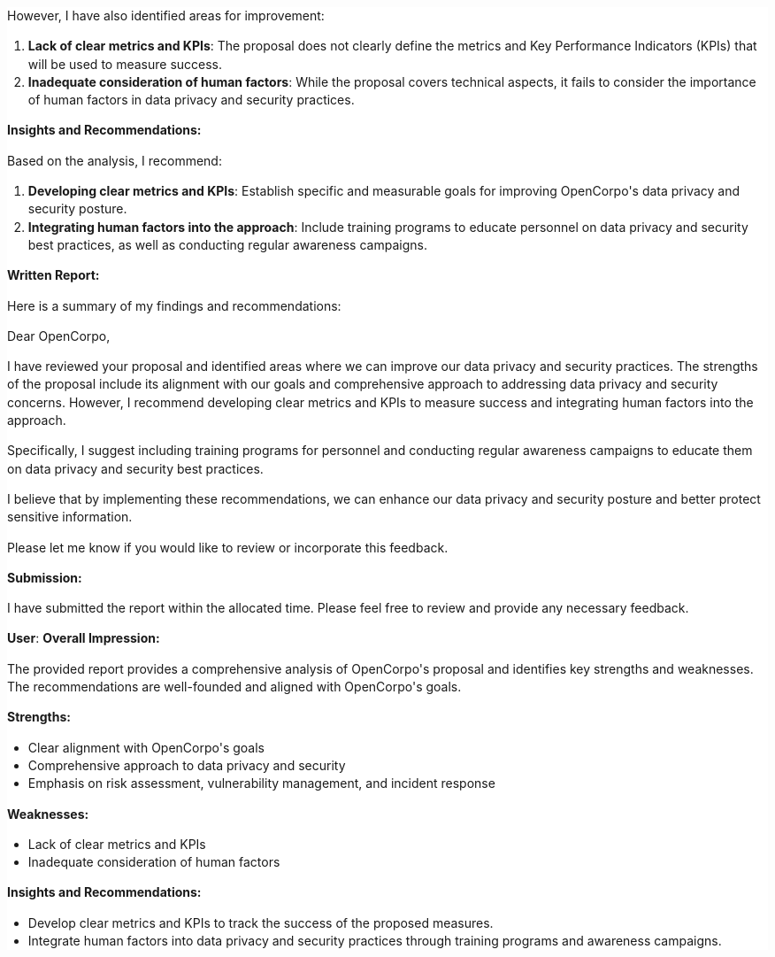 However, I have also identified areas for improvement:

1. **Lack of clear metrics and KPIs**: The proposal does not clearly define the metrics and Key Performance Indicators (KPIs) that will be used to measure success.
2. **Inadequate consideration of human factors**: While the proposal covers technical aspects, it fails to consider the importance of human factors in data privacy and security practices.

**Insights and Recommendations:**

Based on the analysis, I recommend:

1. **Developing clear metrics and KPIs**: Establish specific and measurable goals for improving OpenCorpo's data privacy and security posture.
2. **Integrating human factors into the approach**: Include training programs to educate personnel on data privacy and security best practices, as well as conducting regular awareness campaigns.

**Written Report:**

Here is a summary of my findings and recommendations:

Dear OpenCorpo,

I have reviewed your proposal and identified areas where we can improve our data privacy and security practices. The strengths of the proposal include its alignment with our goals and comprehensive approach to addressing data privacy and security concerns. However, I recommend developing clear metrics and KPIs to measure success and integrating human factors into the approach.

Specifically, I suggest including training programs for personnel and conducting regular awareness campaigns to educate them on data privacy and security best practices.

I believe that by implementing these recommendations, we can enhance our data privacy and security posture and better protect sensitive information.

Please let me know if you would like to review or incorporate this feedback.

**Submission:**

I have submitted the report within the allocated time. Please feel free to review and provide any necessary feedback.

**User**: **Overall Impression:**

The provided report provides a comprehensive analysis of OpenCorpo's proposal and identifies key strengths and weaknesses. The recommendations are well-founded and aligned with OpenCorpo's goals.

**Strengths:**

* Clear alignment with OpenCorpo's goals
* Comprehensive approach to data privacy and security
* Emphasis on risk assessment, vulnerability management, and incident response

**Weaknesses:**

* Lack of clear metrics and KPIs
* Inadequate consideration of human factors

**Insights and Recommendations:**

* Develop clear metrics and KPIs to track the success of the proposed measures.
* Integrate human factors into data privacy and security practices through training programs and awareness campaigns.
